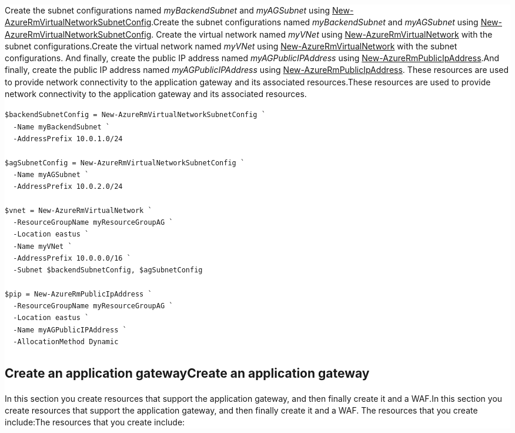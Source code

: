 <span data-ttu-id="e2c17-123">Create the subnet configurations named *myBackendSubnet* and *myAGSubnet* using [New-AzureRmVirtualNetworkSubnetConfig](/powershell/module/azurerm.network/new-azurermvirtualnetworksubnetconfig).</span><span class="sxs-lookup"><span data-stu-id="e2c17-123">Create the subnet configurations named *myBackendSubnet* and *myAGSubnet* using [New-AzureRmVirtualNetworkSubnetConfig](/powershell/module/azurerm.network/new-azurermvirtualnetworksubnetconfig).</span></span> <span data-ttu-id="e2c17-124">Create the virtual network named *myVNet* using [New-AzureRmVirtualNetwork](/powershell/module/azurerm.network/new-azurermvirtualnetwork) with the subnet configurations.</span><span class="sxs-lookup"><span data-stu-id="e2c17-124">Create the virtual network named *myVNet* using [New-AzureRmVirtualNetwork](/powershell/module/azurerm.network/new-azurermvirtualnetwork) with the subnet configurations.</span></span> <span data-ttu-id="e2c17-125">And finally, create the public IP address named *myAGPublicIPAddress* using [New-AzureRmPublicIpAddress](/powershell/module/azurerm.network/new-azurermpublicipaddress).</span><span class="sxs-lookup"><span data-stu-id="e2c17-125">And finally, create the public IP address named *myAGPublicIPAddress* using [New-AzureRmPublicIpAddress](/powershell/module/azurerm.network/new-azurermpublicipaddress).</span></span> <span data-ttu-id="e2c17-126">These resources are used to provide network connectivity to the application gateway and its associated resources.</span><span class="sxs-lookup"><span data-stu-id="e2c17-126">These resources are used to provide network connectivity to the application gateway and its associated resources.</span></span>

```azurepowershell-interactive
$backendSubnetConfig = New-AzureRmVirtualNetworkSubnetConfig `
  -Name myBackendSubnet `
  -AddressPrefix 10.0.1.0/24

$agSubnetConfig = New-AzureRmVirtualNetworkSubnetConfig `
  -Name myAGSubnet `
  -AddressPrefix 10.0.2.0/24

$vnet = New-AzureRmVirtualNetwork `
  -ResourceGroupName myResourceGroupAG `
  -Location eastus `
  -Name myVNet `
  -AddressPrefix 10.0.0.0/16 `
  -Subnet $backendSubnetConfig, $agSubnetConfig

$pip = New-AzureRmPublicIpAddress `
  -ResourceGroupName myResourceGroupAG `
  -Location eastus `
  -Name myAGPublicIPAddress `
  -AllocationMethod Dynamic
```

## <a name="create-an-application-gateway"></a><span data-ttu-id="e2c17-127">Create an application gateway</span><span class="sxs-lookup"><span data-stu-id="e2c17-127">Create an application gateway</span></span>

<span data-ttu-id="e2c17-128">In this section you create resources that support the application gateway, and then finally create it and a WAF.</span><span class="sxs-lookup"><span data-stu-id="e2c17-128">In this section you create resources that support the application gateway, and then finally create it and a WAF.</span></span> <span data-ttu-id="e2c17-129">The resources that you create include:</span><span class="sxs-lookup"><span data-stu-id="e2c17-129">The resources that you create include:</span></span>
